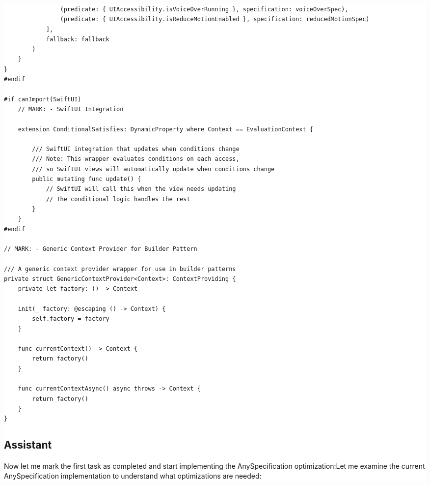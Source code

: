 ```
                (predicate: { UIAccessibility.isVoiceOverRunning }, specification: voiceOverSpec),
                (predicate: { UIAccessibility.isReduceMotionEnabled }, specification: reducedMotionSpec)
            ],
            fallback: fallback
        )
    }
}
#endif

#if canImport(SwiftUI)
    // MARK: - SwiftUI Integration

    extension ConditionalSatisfies: DynamicProperty where Context == EvaluationContext {

        /// SwiftUI integration that updates when conditions change
        /// Note: This wrapper evaluates conditions on each access,
        /// so SwiftUI views will automatically update when conditions change
        public mutating func update() {
            // SwiftUI will call this when the view needs updating
            // The conditional logic handles the rest
        }
    }
#endif

// MARK: - Generic Context Provider for Builder Pattern

/// A generic context provider wrapper for use in builder patterns
private struct GenericContextProvider<Context>: ContextProviding {
    private let factory: () -> Context

    init(_ factory: @escaping () -> Context) {
        self.factory = factory
    }

    func currentContext() -> Context {
        return factory()
    }

    func currentContextAsync() async throws -> Context {
        return factory()
    }
}
```


## Assistant

Now let me mark the first task as completed and start implementing the AnySpecification optimization:Let me examine the current AnySpecification implementation to understand what optimizations are needed:
